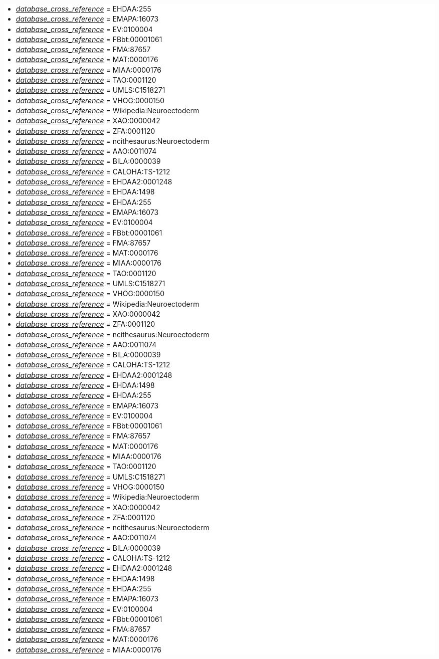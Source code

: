  * *[database_cross_reference](../../ef/oboInOwl#hasDbXref.md)* = EHDAA:255
 * *[database_cross_reference](../../ef/oboInOwl#hasDbXref.md)* = EMAPA:16073
 * *[database_cross_reference](../../ef/oboInOwl#hasDbXref.md)* = EV:0100004
 * *[database_cross_reference](../../ef/oboInOwl#hasDbXref.md)* = FBbt:00001061
 * *[database_cross_reference](../../ef/oboInOwl#hasDbXref.md)* = FMA:87657
 * *[database_cross_reference](../../ef/oboInOwl#hasDbXref.md)* = MAT:0000176
 * *[database_cross_reference](../../ef/oboInOwl#hasDbXref.md)* = MIAA:0000176
 * *[database_cross_reference](../../ef/oboInOwl#hasDbXref.md)* = TAO:0001120
 * *[database_cross_reference](../../ef/oboInOwl#hasDbXref.md)* = UMLS:C1518271
 * *[database_cross_reference](../../ef/oboInOwl#hasDbXref.md)* = VHOG:0000150
 * *[database_cross_reference](../../ef/oboInOwl#hasDbXref.md)* = Wikipedia:Neuroectoderm
 * *[database_cross_reference](../../ef/oboInOwl#hasDbXref.md)* = XAO:0000042
 * *[database_cross_reference](../../ef/oboInOwl#hasDbXref.md)* = ZFA:0001120
 * *[database_cross_reference](../../ef/oboInOwl#hasDbXref.md)* = ncithesaurus:Neuroectoderm
 * *[database_cross_reference](../../ef/oboInOwl#hasDbXref.md)* = AAO:0011074
 * *[database_cross_reference](../../ef/oboInOwl#hasDbXref.md)* = BILA:0000039
 * *[database_cross_reference](../../ef/oboInOwl#hasDbXref.md)* = CALOHA:TS-1212
 * *[database_cross_reference](../../ef/oboInOwl#hasDbXref.md)* = EHDAA2:0001248
 * *[database_cross_reference](../../ef/oboInOwl#hasDbXref.md)* = EHDAA:1498
 * *[database_cross_reference](../../ef/oboInOwl#hasDbXref.md)* = EHDAA:255
 * *[database_cross_reference](../../ef/oboInOwl#hasDbXref.md)* = EMAPA:16073
 * *[database_cross_reference](../../ef/oboInOwl#hasDbXref.md)* = EV:0100004
 * *[database_cross_reference](../../ef/oboInOwl#hasDbXref.md)* = FBbt:00001061
 * *[database_cross_reference](../../ef/oboInOwl#hasDbXref.md)* = FMA:87657
 * *[database_cross_reference](../../ef/oboInOwl#hasDbXref.md)* = MAT:0000176
 * *[database_cross_reference](../../ef/oboInOwl#hasDbXref.md)* = MIAA:0000176
 * *[database_cross_reference](../../ef/oboInOwl#hasDbXref.md)* = TAO:0001120
 * *[database_cross_reference](../../ef/oboInOwl#hasDbXref.md)* = UMLS:C1518271
 * *[database_cross_reference](../../ef/oboInOwl#hasDbXref.md)* = VHOG:0000150
 * *[database_cross_reference](../../ef/oboInOwl#hasDbXref.md)* = Wikipedia:Neuroectoderm
 * *[database_cross_reference](../../ef/oboInOwl#hasDbXref.md)* = XAO:0000042
 * *[database_cross_reference](../../ef/oboInOwl#hasDbXref.md)* = ZFA:0001120
 * *[database_cross_reference](../../ef/oboInOwl#hasDbXref.md)* = ncithesaurus:Neuroectoderm
 * *[database_cross_reference](../../ef/oboInOwl#hasDbXref.md)* = AAO:0011074
 * *[database_cross_reference](../../ef/oboInOwl#hasDbXref.md)* = BILA:0000039
 * *[database_cross_reference](../../ef/oboInOwl#hasDbXref.md)* = CALOHA:TS-1212
 * *[database_cross_reference](../../ef/oboInOwl#hasDbXref.md)* = EHDAA2:0001248
 * *[database_cross_reference](../../ef/oboInOwl#hasDbXref.md)* = EHDAA:1498
 * *[database_cross_reference](../../ef/oboInOwl#hasDbXref.md)* = EHDAA:255
 * *[database_cross_reference](../../ef/oboInOwl#hasDbXref.md)* = EMAPA:16073
 * *[database_cross_reference](../../ef/oboInOwl#hasDbXref.md)* = EV:0100004
 * *[database_cross_reference](../../ef/oboInOwl#hasDbXref.md)* = FBbt:00001061
 * *[database_cross_reference](../../ef/oboInOwl#hasDbXref.md)* = FMA:87657
 * *[database_cross_reference](../../ef/oboInOwl#hasDbXref.md)* = MAT:0000176
 * *[database_cross_reference](../../ef/oboInOwl#hasDbXref.md)* = MIAA:0000176
 * *[database_cross_reference](../../ef/oboInOwl#hasDbXref.md)* = TAO:0001120
 * *[database_cross_reference](../../ef/oboInOwl#hasDbXref.md)* = UMLS:C1518271
 * *[database_cross_reference](../../ef/oboInOwl#hasDbXref.md)* = VHOG:0000150
 * *[database_cross_reference](../../ef/oboInOwl#hasDbXref.md)* = Wikipedia:Neuroectoderm
 * *[database_cross_reference](../../ef/oboInOwl#hasDbXref.md)* = XAO:0000042
 * *[database_cross_reference](../../ef/oboInOwl#hasDbXref.md)* = ZFA:0001120
 * *[database_cross_reference](../../ef/oboInOwl#hasDbXref.md)* = ncithesaurus:Neuroectoderm
 * *[database_cross_reference](../../ef/oboInOwl#hasDbXref.md)* = AAO:0011074
 * *[database_cross_reference](../../ef/oboInOwl#hasDbXref.md)* = BILA:0000039
 * *[database_cross_reference](../../ef/oboInOwl#hasDbXref.md)* = CALOHA:TS-1212
 * *[database_cross_reference](../../ef/oboInOwl#hasDbXref.md)* = EHDAA2:0001248
 * *[database_cross_reference](../../ef/oboInOwl#hasDbXref.md)* = EHDAA:1498
 * *[database_cross_reference](../../ef/oboInOwl#hasDbXref.md)* = EHDAA:255
 * *[database_cross_reference](../../ef/oboInOwl#hasDbXref.md)* = EMAPA:16073
 * *[database_cross_reference](../../ef/oboInOwl#hasDbXref.md)* = EV:0100004
 * *[database_cross_reference](../../ef/oboInOwl#hasDbXref.md)* = FBbt:00001061
 * *[database_cross_reference](../../ef/oboInOwl#hasDbXref.md)* = FMA:87657
 * *[database_cross_reference](../../ef/oboInOwl#hasDbXref.md)* = MAT:0000176
 * *[database_cross_reference](../../ef/oboInOwl#hasDbXref.md)* = MIAA:0000176